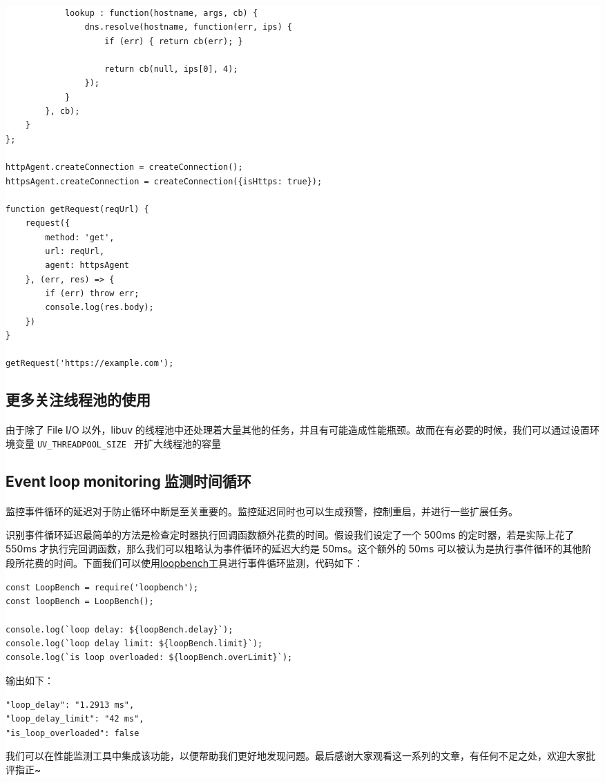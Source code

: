 ```
            lookup : function(hostname, args, cb) {
                dns.resolve(hostname, function(err, ips) {
                    if (err) { return cb(err); }

                    return cb(null, ips[0], 4);
                });
            }
        }, cb);
    }
};

httpAgent.createConnection = createConnection();
httpsAgent.createConnection = createConnection({isHttps: true});

function getRequest(reqUrl) {
    request({
        method: 'get',
        url: reqUrl,
        agent: httpsAgent
    }, (err, res) => {
        if (err) throw err;
        console.log(res.body);
    })
}

getRequest('https://example.com');
```

## 更多关注线程池的使用
由于除了 File I/O 以外，libuv 的线程池中还处理着大量其他的任务，并且有可能造成性能瓶颈。故而在有必要的时候，我们可以通过设置环境变量 `UV_THREADPOOL_SIZE ` 开扩大线程池的容量

## Event loop monitoring 监测时间循环
监控事件循环的延迟对于防止循环中断是至关重要的。监控延迟同时也可以生成预警，控制重启，并进行一些扩展任务。  

识别事件循环延迟最简单的方法是检查定时器执行回调函数额外花费的时间。假设我们设定了一个 500ms 的定时器，若是实际上花了 550ms 才执行完回调函数，那么我们可以粗略认为事件循环的延迟大约是 50ms。这个额外的 50ms 可以被认为是执行事件循环的其他阶段所花费的时间。下面我们可以使用[loopbench](https://www.npmjs.com/package/loopbench)工具进行事件循环监测，代码如下：

```
const LoopBench = require('loopbench');
const loopBench = LoopBench();

console.log(`loop delay: ${loopBench.delay}`);
console.log(`loop delay limit: ${loopBench.limit}`);
console.log(`is loop overloaded: ${loopBench.overLimit}`);
```

输出如下：

```
"loop_delay": "1.2913 ms",
"loop_delay_limit": "42 ms",
"is_loop_overloaded": false
```

我们可以在性能监测工具中集成该功能，以便帮助我们更好地发现问题。最后感谢大家观看这一系列的文章，有任何不足之处，欢迎大家批评指正~